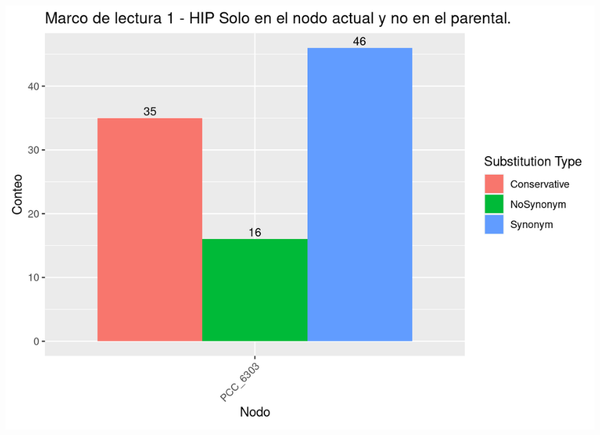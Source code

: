 <img src="ResultadosII_files/figure-html/FIG23-1.png" alt="**Abundancia del tipo de sustitución por cada nodo segun el marco de lectura. Unicamente para transiciones en los que el nodo actual era un sitio HIP1.**." width="110%" />
